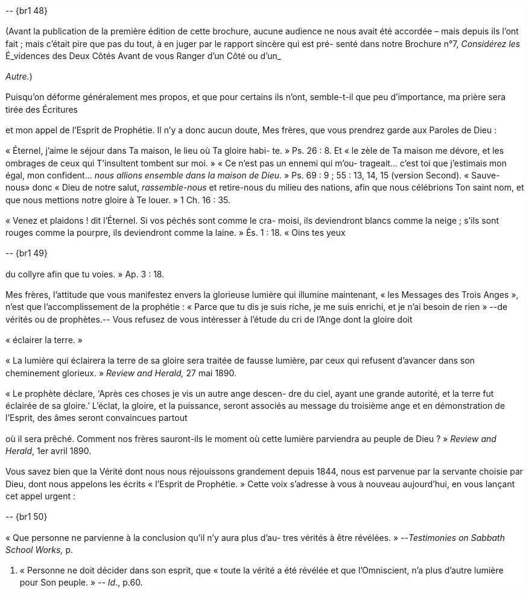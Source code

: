  -- {br1 48}   
  
  (Avant la publication de la première édition de cette brochure, aucune audience ne nous avait été accordée – mais depuis ils l’ont fait ; mais c’était pire que pas du tout, à en juger par le rapport sincère qui est pré- senté dans notre Brochure n°7, _Considérez les_ É_vidences des Deux Côtés Avant de vous Ranger d’un Côté ou d’un_

_Autre._)

 Puisqu’on déforme généralement mes propos, et que pour certains ils n’ont, semble-t-il que peu d’importance, ma prière sera tirée des Écritures

et mon appel de l’Esprit de Prophétie. Il n’y a donc aucun doute, Mes frères, que vous prendrez garde aux Paroles de Dieu :

 « Éternel, j’aime le séjour dans Ta maison, le lieu où Ta gloire habi- te. » Ps. 26 : 8. Et « le zèle de Ta maison me dévore, et les ombrages de ceux qui T’insultent tombent sur moi. » « Ce n’est pas un ennemi qui m’ou- trageait... c’est toi que j’estimais mon égal, mon confident... _nous allions ensemble dans la maison de Dieu._ » Ps. 69 : 9 ; 55 : 13, 14, 15 (version Second). « Sauve-nous» donc « Dieu de notre salut, _rassemble-nous_ et retire-nous du milieu des nations, afin que nous célébrions Ton saint nom, et que nous mettions notre gloire à Te louer. » 1 Ch. 16 : 35.

 « Venez et plaidons ! dit l’Éternel. Si vos péchés sont comme le cra- moisi, ils deviendront blancs comme la neige ; s’ils sont rouges comme la pourpre, ils deviendront comme la laine. » És. 1 : 18. « Oins tes yeux

 -- {br1 49}   
  
  du collyre afin que tu voies. » Ap. 3 : 18.

 Mes frères, l’attitude que vous manifestez envers la glorieuse lumière qui illumine maintenant, « les Messages des Trois Anges », n’est que l’accomplissement de la prophétie : « Parce que tu dis je suis riche, je me suis enrichi, et je n’ai besoin de rien » --de vérités ou de prophètes.-- Vous refusez de vous intéresser à l’étude du cri de l’Ange dont la gloire doit

« éclairer la terre. »

 « La lumière qui éclairera la terre de sa gloire sera traitée de fausse lumière, par ceux qui refusent d’avancer dans son cheminement glorieux. » _Review and Herald,_ 27 mai 1890.

 « Le prophète déclare, ‘Après ces choses je vis un autre ange descen- dre du ciel, ayant une grande autorité, et la terre fut éclairée de sa gloire.’ L’éclat, la gloire, et la puissance, seront associés au message du troisième ange et en démonstration de l’Esprit, des âmes seront convaincues partout

où il sera prêché. Comment nos frères sauront-ils le moment où cette lumière parviendra au peuple de Dieu ? » _Review and Herald_, 1er avril 1890.

 Vous savez bien que la Vérité dont nous nous réjouissons grandement depuis 1844, nous est parvenue par la servante choisie par Dieu, dont nous appelons les écrits « l’Esprit de Prophétie. » Cette voix s’adresse à vous à nouveau aujourd’hui, en vous lançant cet appel urgent :

 -- {br1 50}   
  
  « Que personne ne parvienne à la conclusion qu’il n’y aura plus d’au- tres vérités à être révélées. » --_Testimonies on Sabbath School Works,_ p.

1. « Personne ne doit décider dans son esprit, que « toute la vérité a été révélée et que l’Omniscient, n’a plus d’autre lumière pour Son peuple. » -- _Id_., p.60.

